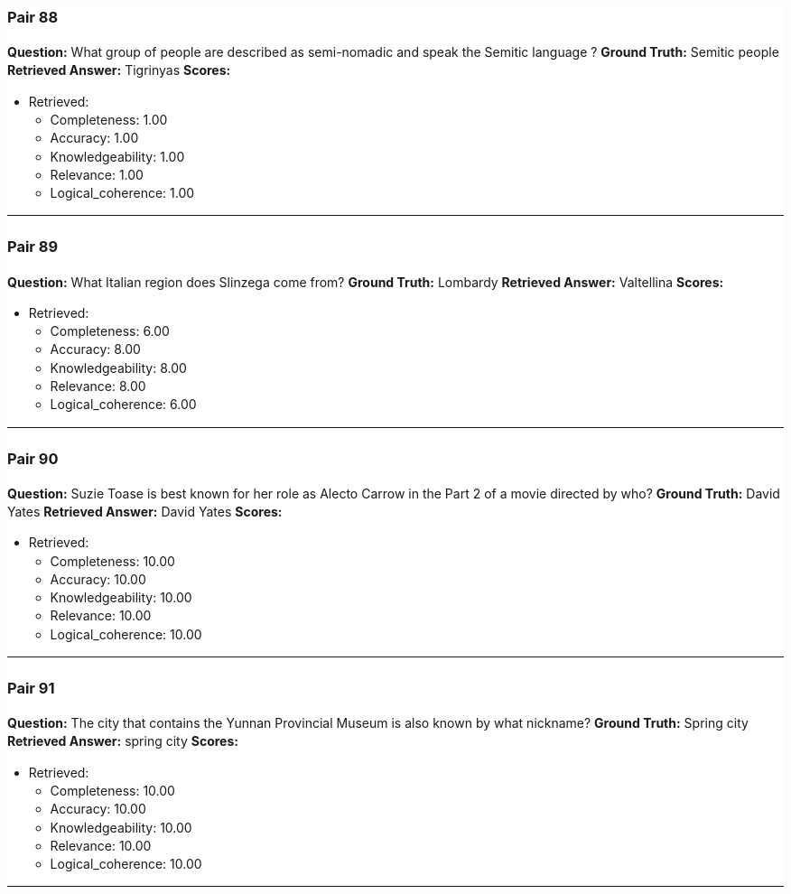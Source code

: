 
### Pair 88
**Question:** What group of people are described as semi-nomadic and speak the Semitic language ?
**Ground Truth:** Semitic people
**Retrieved Answer:** Tigrinyas
**Scores:**
- Retrieved:
  - Completeness: 1.00
  - Accuracy: 1.00
  - Knowledgeability: 1.00
  - Relevance: 1.00
  - Logical_coherence: 1.00

---

### Pair 89
**Question:** What Italian region does Slinzega come from?
**Ground Truth:** Lombardy
**Retrieved Answer:** Valtellina
**Scores:**
- Retrieved:
  - Completeness: 6.00
  - Accuracy: 8.00
  - Knowledgeability: 8.00
  - Relevance: 8.00
  - Logical_coherence: 6.00

---

### Pair 90
**Question:** Suzie Toase is best known for her role as Alecto Carrow in the Part 2 of a movie directed by who?
**Ground Truth:** David Yates
**Retrieved Answer:** David Yates
**Scores:**
- Retrieved:
  - Completeness: 10.00
  - Accuracy: 10.00
  - Knowledgeability: 10.00
  - Relevance: 10.00
  - Logical_coherence: 10.00

---

### Pair 91
**Question:** The city that contains the Yunnan Provincial Museum is also known by what nickname?
**Ground Truth:** Spring city
**Retrieved Answer:** spring city
**Scores:**
- Retrieved:
  - Completeness: 10.00
  - Accuracy: 10.00
  - Knowledgeability: 10.00
  - Relevance: 10.00
  - Logical_coherence: 10.00

---